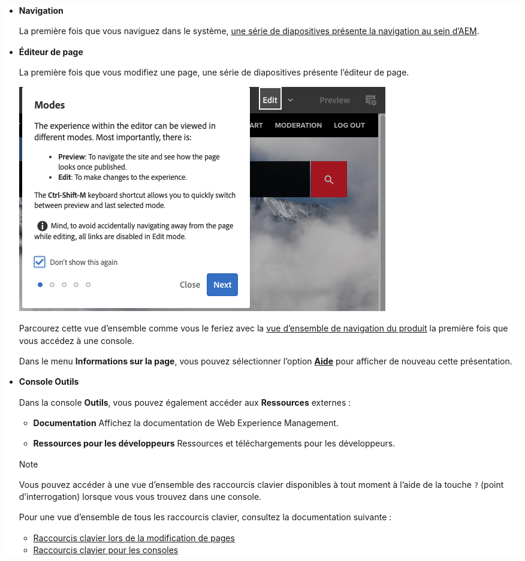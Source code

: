 * **Navigation**

  La première fois que vous naviguez dans le système, [une série de diapositives présente la navigation au sein d’AEM](/help/sites-authoring/basic-handling.md#product-navigation).

* **Éditeur de page**

  La première fois que vous modifiez une page, une série de diapositives présente l’éditeur de page.

  ![Éditeur de page](assets/bh-11.png)

  Parcourez cette vue d’ensemble comme vous le feriez avec la [vue d’ensemble de navigation du produit](/help/sites-authoring/basic-handling.md#product-navigation) la première fois que vous accédez à une console.

  Dans le menu **Informations sur la page**, vous pouvez sélectionner l’option [**Aide**](/help/sites-authoring/author-environment-tools.md#accessing-help) pour afficher de nouveau cette présentation.

* **Console Outils**

  Dans la console **Outils**, vous pouvez également accéder aux **Ressources** externes :

   * **Documentation**
Affichez la documentation de Web Experience Management.

   * **Ressources pour les développeurs**
Ressources et téléchargements pour les développeurs.

  >[!NOTE]
  >
  >Vous pouvez accéder à une vue d’ensemble des raccourcis clavier disponibles à tout moment à l’aide de la touche `?` (point d’interrogation) lorsque vous vous trouvez dans une console.
  >
  >Pour une vue d’ensemble de tous les raccourcis clavier, consultez la documentation suivante :
  >
  >* [Raccourcis clavier lors de la modification de pages](/help/sites-authoring/page-authoring-keyboard-shortcuts.md)
  >* [Raccourcis clavier pour les consoles](/help/sites-authoring/keyboard-shortcuts.md)
